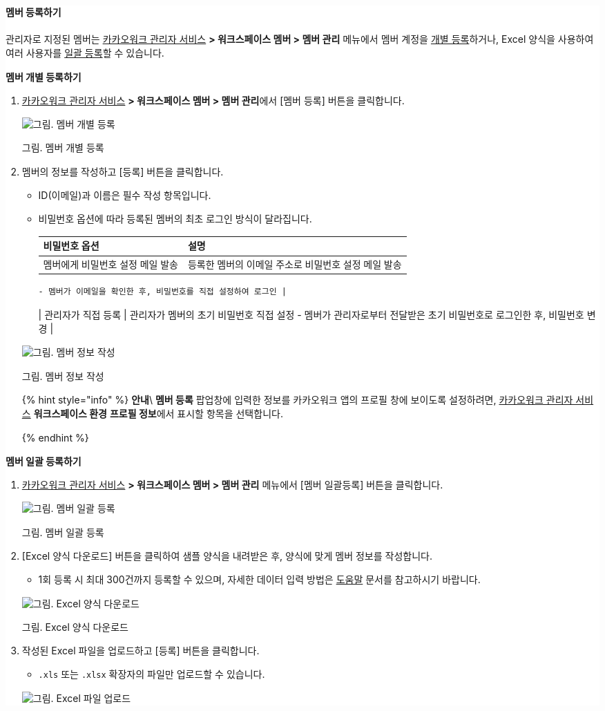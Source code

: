 #### 멤버 등록하기

관리자로 지정된 멤버는 [카카오워크 관리자 서비스](https://admin.kakaowork.com/) **> 워크스페이스 멤버 > 멤버 관리** 메뉴에서 멤버 계정을 [개별 등록](https://www.notion.so/40c226233dab4bfaa0675f12770f3540)하거나, Excel 양식을 사용하여 여러 사용자를 [일괄 등록](https://www.notion.so/40c226233dab4bfaa0675f12770f3540)할 수 있습니다.

**멤버 개별 등록하기**

1.  [카카오워크 관리자 서비스](https://admin.kakaowork.com/) **> 워크스페이스 멤버 > 멤버 관리**에서 [멤버 등록] 버튼을 클릭합니다.

    ![그림. 멤버 개별 등록](https://s3-us-west-2.amazonaws.com/secure.notion-static.com/0f6831b9-9a36-4949-8667-ce5c45c4d57c/%EB%A9%A4%EB%B2%84\_%EA%B0%9C%EB%B3%84\_%EB%93%B1%EB%A1%9D.png)

    그림. 멤버 개별 등록
2.  멤버의 정보를 작성하고 [등록] 버튼을 클릭합니다.

    * ID(이메일)과 이름은 필수 작성 항목입니다.
    *   비밀번호 옵션에 따라 등록된 멤버의 최초 로그인 방식이 달라집니다.

        | 비밀번호 옵션            | 설명                            |
        | ------------------ | ----------------------------- |
        | 멤버에게 비밀번호 설정 메일 발송 | 등록한 멤버의 이메일 주소로 비밀번호 설정 메일 발송 |

        ```
        - 멤버가 이메일을 확인한 후, 비밀번호를 직접 설정하여 로그인 |
        ```

        \| 관리자가 직접 등록 | 관리자가 멤버의 초기 비밀번호 직접 설정 - 멤버가 관리자로부터 전달받은 초기 비밀번호로 로그인한 후, 비밀번호 변경 |

    ![그림. 멤버 정보 작성](https://s3-us-west-2.amazonaws.com/secure.notion-static.com/55efa7c0-349c-4120-9a3b-2bddfd803f00/%EB%A9%A4%EB%B2%84\_%EC%A0%95%EB%B3%B4\_%EC%9E%91%EC%84%B1.png)

    그림. 멤버 정보 작성

    {% hint style="info" %}
**안내**\ **멤버 등록** 팝업창에 입력한 정보를 카카오워크 앱의 프로필 창에 보이도록 설정하려면, [카카오워크 관리자 서비스](https://kakaowork.com/login?service=admin) **워크스페이스 환경** **프로필 정보**에서 표시할 항목을 선택합니다.

    {% endhint %}

**멤버 일괄 등록하기**

1.  [카카오워크 관리자 서비스](https://admin.kakaowork.com/) **> 워크스페이스 멤버 > 멤버 관리** 메뉴에서 [멤버 일괄등록] 버튼을 클릭합니다.

    ![그림. 멤버 일괄 등록](https://s3-us-west-2.amazonaws.com/secure.notion-static.com/d5bd0bc7-666d-4362-9886-ed6a3b03ec1e/%EB%A9%A4%EB%B2%84\_%EC%9D%BC%EA%B4%84\_%EB%93%B1%EB%A1%9D.png)

    그림. 멤버 일괄 등록
2.  [Excel 양식 다운로드] 버튼을 클릭하여 샘플 양식을 내려받은 후, 양식에 맞게 멤버 정보를 작성합니다.

    * 1회 등록 시 최대 300건까지 등록할 수 있으며, 자세한 데이터 입력 방법은 [도움말](https://cs.kakao.com/helps?category=588\&locale=ko\&service=171\&articleId=1073202850\&device=2170) 문서를 참고하시기 바랍니다.

    ![그림. Excel 양식 다운로드](https://s3-us-west-2.amazonaws.com/secure.notion-static.com/c292d710-c6ea-43c5-8fe0-c0c76b2efd40/Excel\_%EC%96%91%EC%8B%9D\_%EB%8B%A4%EC%9A%B4%EB%A1%9C%EB%93%9C.png)

    그림. Excel 양식 다운로드
3.  작성된 Excel 파일을 업로드하고 [등록] 버튼을 클릭합니다.

    * `.xls` 또는 `.xlsx` 확장자의 파일만 업로드할 수 있습니다.

    ![그림. Excel 파일 업로드](https://s3-us-west-2.amazonaws.com/secure.notion-static.com/ed5f6b0b-e315-4959-b53f-7c205e2460a5/Excel\_%ED%8C%8C%EC%9D%BC\_\_%EC%97%85%EB%A1%9C%EB%93%9C.png)
